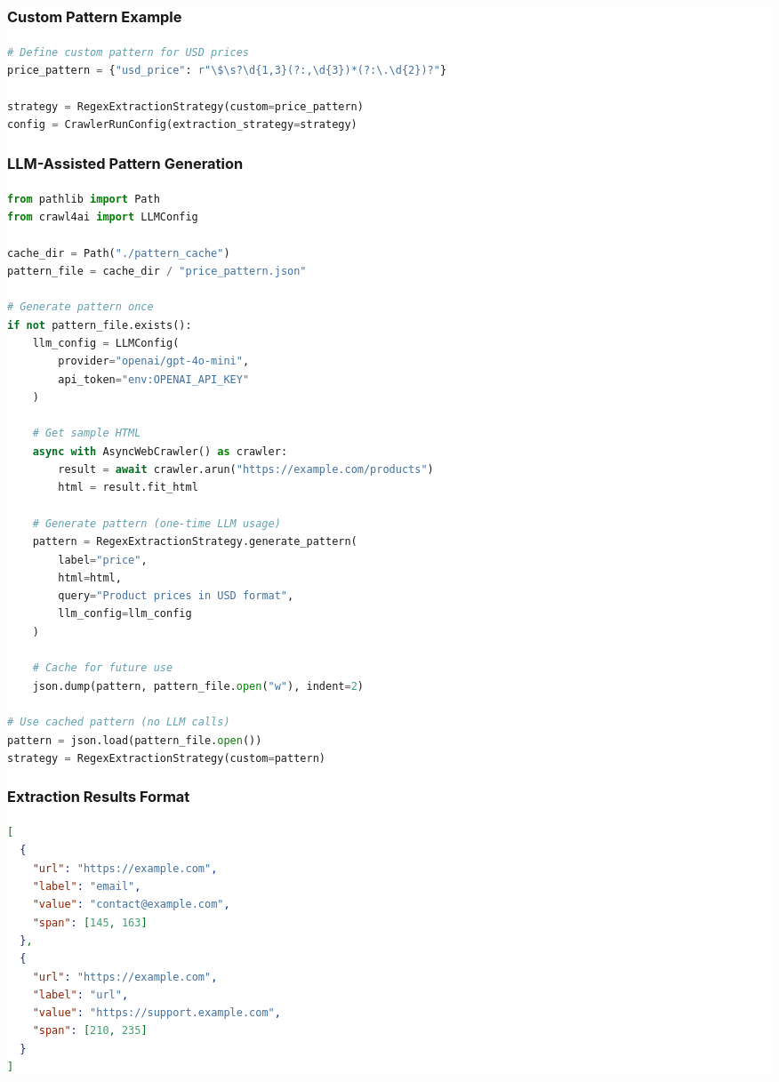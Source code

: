 ### Custom Pattern Example

```python
# Define custom pattern for USD prices
price_pattern = {"usd_price": r"\$\s?\d{1,3}(?:,\d{3})*(?:\.\d{2})?"}

strategy = RegexExtractionStrategy(custom=price_pattern)
config = CrawlerRunConfig(extraction_strategy=strategy)
```

### LLM-Assisted Pattern Generation

```python
from pathlib import Path
from crawl4ai import LLMConfig

cache_dir = Path("./pattern_cache")
pattern_file = cache_dir / "price_pattern.json"

# Generate pattern once
if not pattern_file.exists():
    llm_config = LLMConfig(
        provider="openai/gpt-4o-mini",
        api_token="env:OPENAI_API_KEY"
    )
    
    # Get sample HTML
    async with AsyncWebCrawler() as crawler:
        result = await crawler.arun("https://example.com/products")
        html = result.fit_html
    
    # Generate pattern (one-time LLM usage)
    pattern = RegexExtractionStrategy.generate_pattern(
        label="price",
        html=html,
        query="Product prices in USD format",
        llm_config=llm_config
    )
    
    # Cache for future use
    json.dump(pattern, pattern_file.open("w"), indent=2)

# Use cached pattern (no LLM calls)
pattern = json.load(pattern_file.open())
strategy = RegexExtractionStrategy(custom=pattern)
```

### Extraction Results Format

```json
[
  {
    "url": "https://example.com",
    "label": "email",
    "value": "contact@example.com",
    "span": [145, 163]
  },
  {
    "url": "https://example.com",
    "label": "url",
    "value": "https://support.example.com",
    "span": [210, 235]
  }
]
```